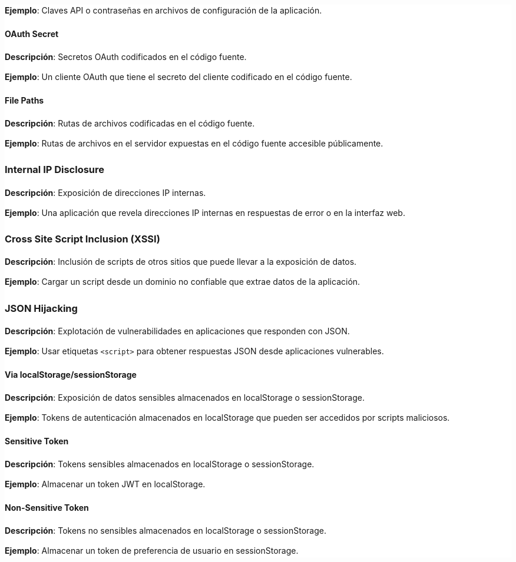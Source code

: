 **Ejemplo**: Claves API o contraseñas en archivos de configuración de la aplicación.

#### OAuth Secret

**Descripción**: Secretos OAuth codificados en el código fuente.

**Ejemplo**: Un cliente OAuth que tiene el secreto del cliente codificado en el código fuente.

#### File Paths

**Descripción**: Rutas de archivos codificadas en el código fuente.

**Ejemplo**: Rutas de archivos en el servidor expuestas en el código fuente accesible públicamente.

### Internal IP Disclosure

**Descripción**: Exposición de direcciones IP internas.

**Ejemplo**: Una aplicación que revela direcciones IP internas en respuestas de error o en la interfaz web.

### Cross Site Script Inclusion (XSSI)

**Descripción**: Inclusión de scripts de otros sitios que puede llevar a la exposición de datos.

**Ejemplo**: Cargar un script desde un dominio no confiable que extrae datos de la aplicación.

### JSON Hijacking

**Descripción**: Explotación de vulnerabilidades en aplicaciones que responden con JSON.

**Ejemplo**: Usar etiquetas `<script>` para obtener respuestas JSON desde aplicaciones vulnerables.

#### Via localStorage/sessionStorage

**Descripción**: Exposición de datos sensibles almacenados en localStorage o sessionStorage.

**Ejemplo**: Tokens de autenticación almacenados en localStorage que pueden ser accedidos por scripts maliciosos.

#### Sensitive Token

**Descripción**: Tokens sensibles almacenados en localStorage o sessionStorage.

**Ejemplo**: Almacenar un token JWT en localStorage.

#### Non-Sensitive Token

**Descripción**: Tokens no sensibles almacenados en localStorage o sessionStorage.

**Ejemplo**: Almacenar un token de preferencia de usuario en sessionStorage.